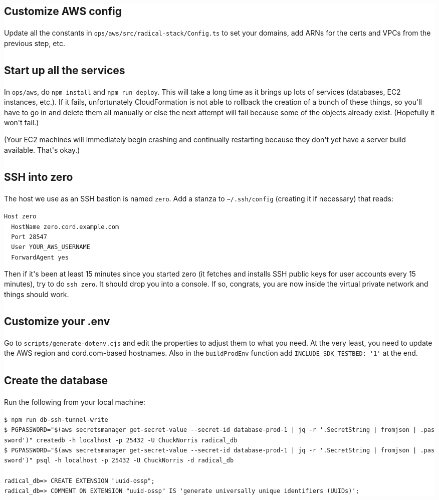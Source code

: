 ## Customize AWS config

Update all the constants in `ops/aws/src/radical-stack/Config.ts` to set your domains, add ARNs for the certs and VPCs from the previous step, etc.

## Start up all the services

In `ops/aws`, do `npm install` and `npm run deploy`. This will take a long time as it brings up lots of services (databases, EC2 instances, etc.). If it fails, unfortunately CloudFormation is not able to rollback the creation of a bunch of these things, so you'll have to go in and delete them all manually or else the next attempt will fail because some of the objects already exist. (Hopefully it won't fail.)

(Your EC2 machines will immediately begin crashing and continually restarting because they don't yet have a server build available. That's okay.)

## SSH into zero

The host we use as an SSH bastion is named `zero`. Add a stanza to `~/.ssh/config` (creating it if necessary) that reads:

```
Host zero
  HostName zero.cord.example.com
  Port 28547
  User YOUR_AWS_USERNAME
  ForwardAgent yes
```

Then if it's been at least 15 minutes since you started zero (it fetches and installs SSH public keys for user accounts every 15 minutes), try to do `ssh zero`. It should drop you into a console. If so, congrats, you are now inside the virtual private network and things should work.

## Customize your .env

Go to `scripts/generate-dotenv.cjs` and edit the properties to adjust them to what you need. At the very least, you need to update the AWS region and cord.com-based hostnames. Also in the `buildProdEnv` function add `INCLUDE_SDK_TESTBED: '1'` at the end.

## Create the database

Run the following from your local machine:

```
$ npm run db-ssh-tunnel-write
$ PGPASSWORD="$(aws secretsmanager get-secret-value --secret-id database-prod-1 | jq -r '.SecretString | fromjson | .password')" createdb -h localhost -p 25432 -U ChuckNorris radical_db
$ PGPASSWORD="$(aws secretsmanager get-secret-value --secret-id database-prod-1 | jq -r '.SecretString | fromjson | .password')" psql -h localhost -p 25432 -U ChuckNorris -d radical_db

radical_db=> CREATE EXTENSION "uuid-ossp";
radical_db=> COMMENT ON EXTENSION "uuid-ossp" IS 'generate universally unique identifiers (UUIDs)';
```
